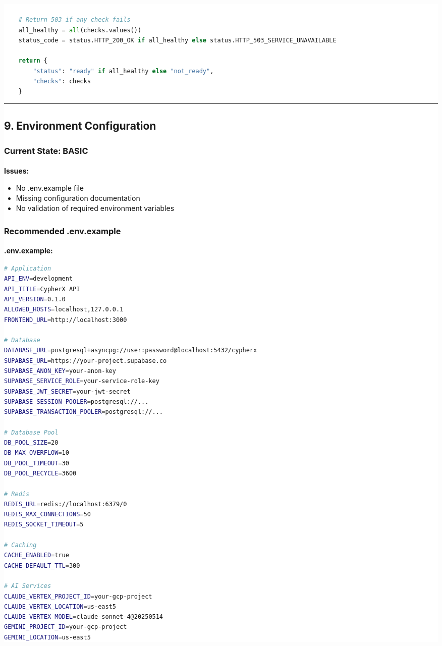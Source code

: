 ```python

    # Return 503 if any check fails
    all_healthy = all(checks.values())
    status_code = status.HTTP_200_OK if all_healthy else status.HTTP_503_SERVICE_UNAVAILABLE

    return {
        "status": "ready" if all_healthy else "not_ready",
        "checks": checks
    }
```

---

## 9. Environment Configuration

### Current State: BASIC

**Issues:**
- No .env.example file
- Missing configuration documentation
- No validation of required environment variables

### Recommended .env.example

**.env.example:**
```bash
# Application
API_ENV=development
API_TITLE=CypherX API
API_VERSION=0.1.0
ALLOWED_HOSTS=localhost,127.0.0.1
FRONTEND_URL=http://localhost:3000

# Database
DATABASE_URL=postgresql+asyncpg://user:password@localhost:5432/cypherx
SUPABASE_URL=https://your-project.supabase.co
SUPABASE_ANON_KEY=your-anon-key
SUPABASE_SERVICE_ROLE=your-service-role-key
SUPABASE_JWT_SECRET=your-jwt-secret
SUPABASE_SESSION_POOLER=postgresql://...
SUPABASE_TRANSACTION_POOLER=postgresql://...

# Database Pool
DB_POOL_SIZE=20
DB_MAX_OVERFLOW=10
DB_POOL_TIMEOUT=30
DB_POOL_RECYCLE=3600

# Redis
REDIS_URL=redis://localhost:6379/0
REDIS_MAX_CONNECTIONS=50
REDIS_SOCKET_TIMEOUT=5

# Caching
CACHE_ENABLED=true
CACHE_DEFAULT_TTL=300

# AI Services
CLAUDE_VERTEX_PROJECT_ID=your-gcp-project
CLAUDE_VERTEX_LOCATION=us-east5
CLAUDE_VERTEX_MODEL=claude-sonnet-4@20250514
GEMINI_PROJECT_ID=your-gcp-project
GEMINI_LOCATION=us-east5
```